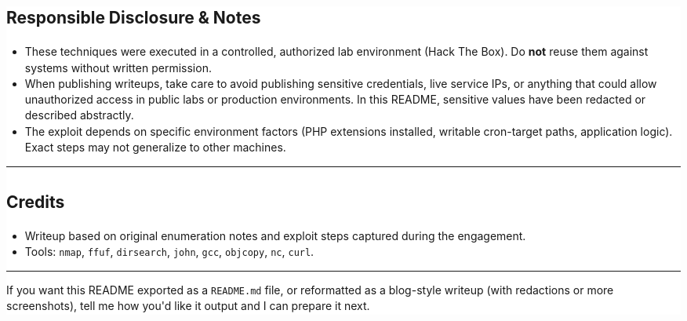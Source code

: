 ## Responsible Disclosure & Notes

* These techniques were executed in a controlled, authorized lab environment (Hack The Box). Do **not** reuse them against systems without written permission.
* When publishing writeups, take care to avoid publishing sensitive credentials, live service IPs, or anything that could allow unauthorized access in public labs or production environments. In this README, sensitive values have been redacted or described abstractly.
* The exploit depends on specific environment factors (PHP extensions installed, writable cron-target paths, application logic). Exact steps may not generalize to other machines.

---

## Credits

* Writeup based on original enumeration notes and exploit steps captured during the engagement.
* Tools: `nmap`, `ffuf`, `dirsearch`, `john`, `gcc`, `objcopy`, `nc`, `curl`.

---

If you want this README exported as a `README.md` file, or reformatted as a blog-style writeup (with redactions or more screenshots), tell me how you'd like it output and I can prepare it next.
